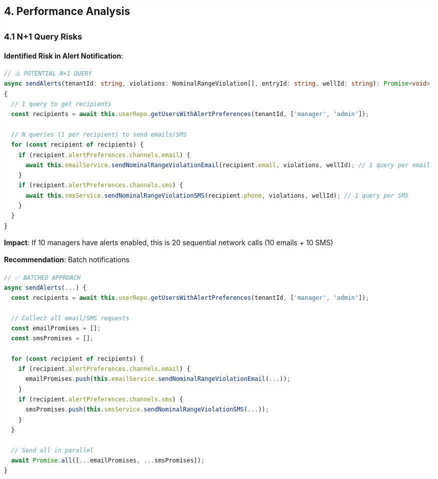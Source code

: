 
## 4. Performance Analysis

### 4.1 N+1 Query Risks

**Identified Risk in Alert Notification**:
```typescript
// ⚠️ POTENTIAL N+1 QUERY
async sendAlerts(tenantId: string, violations: NominalRangeViolation[], entryId: string, wellId: string): Promise<void> {
  // 1 query to get recipients
  const recipients = await this.userRepo.getUsersWithAlertPreferences(tenantId, ['manager', 'admin']);

  // N queries (1 per recipient) to send emails/SMS
  for (const recipient of recipients) {
    if (recipient.alertPreferences.channels.email) {
      await this.emailService.sendNominalRangeViolationEmail(recipient.email, violations, wellId); // 1 query per email
    }
    if (recipient.alertPreferences.channels.sms) {
      await this.smsService.sendNominalRangeViolationSMS(recipient.phone, violations, wellId); // 1 query per SMS
    }
  }
}
```

**Impact**: If 10 managers have alerts enabled, this is 20 sequential network calls (10 emails + 10 SMS)

**Recommendation**: Batch notifications
```typescript
// ✅ BATCHED APPROACH
async sendAlerts(...) {
  const recipients = await this.userRepo.getUsersWithAlertPreferences(tenantId, ['manager', 'admin']);

  // Collect all email/SMS requests
  const emailPromises = [];
  const smsPromises = [];

  for (const recipient of recipients) {
    if (recipient.alertPreferences.channels.email) {
      emailPromises.push(this.emailService.sendNominalRangeViolationEmail(...));
    }
    if (recipient.alertPreferences.channels.sms) {
      smsPromises.push(this.smsService.sendNominalRangeViolationSMS(...));
    }
  }

  // Send all in parallel
  await Promise.all([...emailPromises, ...smsPromises]);
}
```
